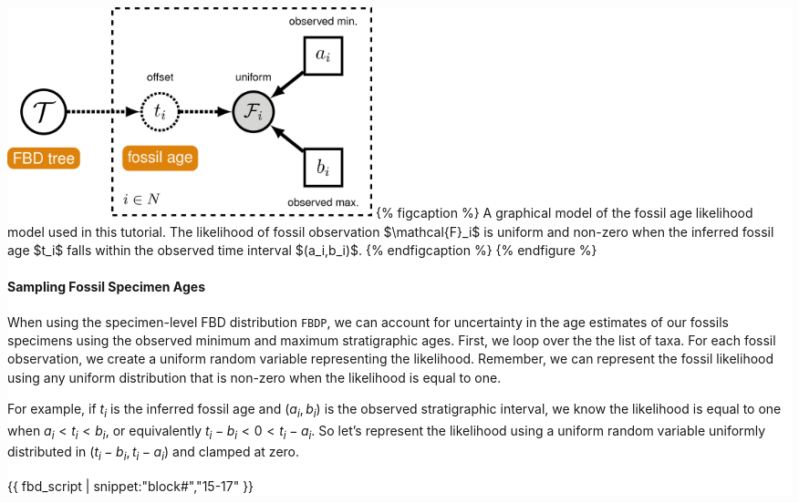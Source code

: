 <img src="figures/tikz/tipsampling_gm.png" width="400" /> 
{% figcaption %} 
A graphical model of the
fossil age likelihood model used in this tutorial. The likelihood of
fossil observation $\mathcal{F}_i$ is uniform and non-zero when the
inferred fossil age $t_i$ falls within the observed time interval
$(a_i,b_i)$.
{% endfigcaption %}
{% endfigure %}

#### Sampling Fossil Specimen Ages
When using the specimen-level FBD distribution `FBDP`, 
we can account for uncertainty in the age estimates of our
fossils specimens using the observed minimum and maximum stratigraphic ages.
First, we loop over the the list of taxa. For each fossil observation, we create a
uniform random variable representing the likelihood. Remember, we can
represent the fossil likelihood using any uniform distribution that is
non-zero when the likelihood is equal to one.

For example, if $t_i$ is the inferred fossil age and $(a_i,b_i)$ is the
observed stratigraphic interval, we know the likelihood is equal to one
when $a_i < t_i < b_i$, or equivalently $t_i - b_i < 0 < t_i - a_i$. So
let’s represent the likelihood using a uniform random variable uniformly
distributed in $(t_i - b_i, t_i - a_i)$ and clamped at zero.

{{ fbd_script | snippet:"block#","15-17" }}
